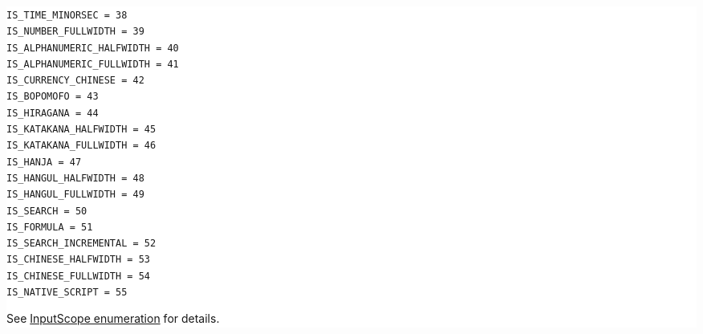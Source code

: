 ```
IS_TIME_MINORSEC = 38
IS_NUMBER_FULLWIDTH = 39
IS_ALPHANUMERIC_HALFWIDTH = 40
IS_ALPHANUMERIC_FULLWIDTH = 41
IS_CURRENCY_CHINESE = 42
IS_BOPOMOFO = 43
IS_HIRAGANA = 44
IS_KATAKANA_HALFWIDTH = 45
IS_KATAKANA_FULLWIDTH = 46
IS_HANJA = 47
IS_HANGUL_HALFWIDTH = 48
IS_HANGUL_FULLWIDTH = 49
IS_SEARCH = 50
IS_FORMULA = 51
IS_SEARCH_INCREMENTAL = 52
IS_CHINESE_HALFWIDTH = 53
IS_CHINESE_FULLWIDTH = 54
IS_NATIVE_SCRIPT = 55
```

See [InputScope enumeration](http://msdn.microsoft.com/en-us/library/windows/desktop/ms538181.aspx) for details.
